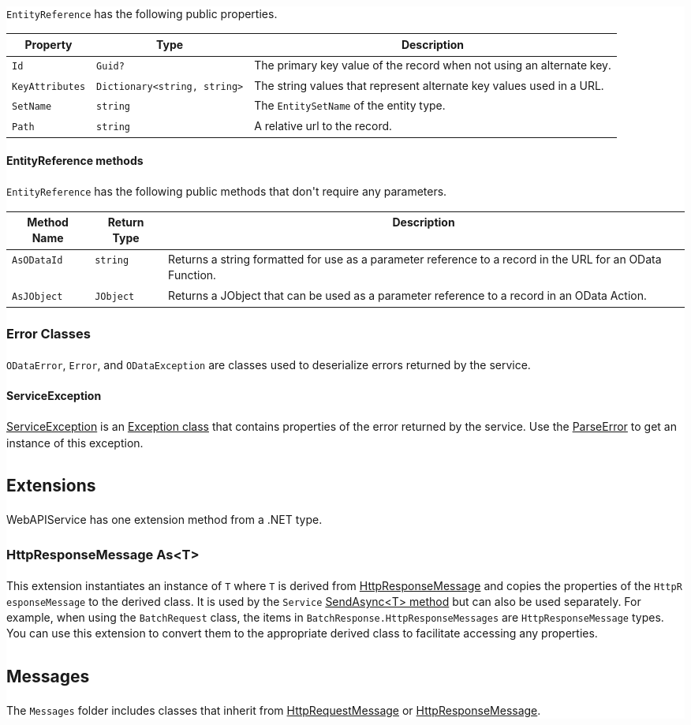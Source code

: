 `EntityReference` has the following public properties.

| Property | Type | Description |
|----------|------|-------------|
| `Id` | `Guid?` | The primary key value of the record when not using an alternate key. |
| `KeyAttributes` | `Dictionary<string, string>` | The string values that represent alternate key values used in a URL. |
| `SetName` | `string` | The `EntitySetName` of the entity type. |
| `Path` | `string` | A relative url to the record. |

#### EntityReference methods

`EntityReference` has the following public methods that don't require any parameters.

| Method Name | Return Type | Description |
|-------------|-------------|-------------|
| `AsODataId` | `string` | Returns a string formatted for use as a parameter reference to a record in the URL for an OData Function. |
| `AsJObject` | `JObject` | Returns a JObject that can be used as a parameter reference to a record in an OData Action. |

### Error Classes

`ODataError`, `Error`, and `ODataException` are classes used to deserialize errors returned by the service.

#### ServiceException

[ServiceException](ServiceException.cs) is an [Exception class](https://learn.microsoft.com/dotnet/api/system.exception?view=net-6.0) that contains properties of the error returned by the service. Use the [ParseError](#parseerror-method) to get an instance of this exception.

## Extensions

WebAPIService has one extension method from a .NET type.

### HttpResponseMessage As&lt;T&gt;

This extension instantiates an instance of `T` where `T` is derived from [HttpResponseMessage](https://learn.microsoft.com/dotnet/api/system.net.http.httpresponsemessage?view=net-6.0) and copies the properties of the `HttpResponseMessage` to the derived class. It is used by the `Service` [SendAsync&lt;T&gt; method](#sendasynclttgt-method) but can also be used separately. For example, when using the `BatchRequest` class, the items in `BatchResponse.HttpResponseMessages` are `HttpResponseMessage` types. You can use this extension to convert them to the appropriate derived class to facilitate accessing any properties.

## Messages

The `Messages` folder includes classes that inherit from [HttpRequestMessage](https://learn.microsoft.com/dotnet/api/system.net.http.httprequestmessage?view=net-6.0) or [HttpResponseMessage](https://learn.microsoft.com/dotnet/api/system.net.http.httpresponsemessage?view=net-6.0).
